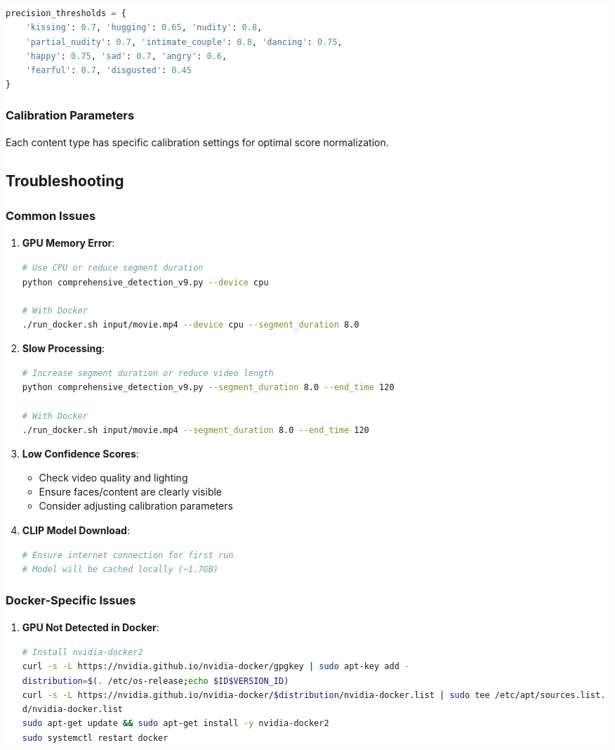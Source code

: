 ```python
precision_thresholds = {
    'kissing': 0.7, 'hugging': 0.65, 'nudity': 0.8, 
    'partial_nudity': 0.7, 'intimate_couple': 0.8, 'dancing': 0.75,
    'happy': 0.75, 'sad': 0.7, 'angry': 0.6, 
    'fearful': 0.7, 'disgusted': 0.45
}
```

### Calibration Parameters

Each content type has specific calibration settings for optimal score normalization.

## Troubleshooting

### Common Issues

1. **GPU Memory Error**:
   ```bash
   # Use CPU or reduce segment duration
   python comprehensive_detection_v9.py --device cpu
   
   # With Docker
   ./run_docker.sh input/movie.mp4 --device cpu --segment_duration 8.0
   ```

2. **Slow Processing**:
   ```bash
   # Increase segment duration or reduce video length
   python comprehensive_detection_v9.py --segment_duration 8.0 --end_time 120
   
   # With Docker
   ./run_docker.sh input/movie.mp4 --segment_duration 8.0 --end_time 120
   ```

3. **Low Confidence Scores**:
   - Check video quality and lighting
   - Ensure faces/content are clearly visible
   - Consider adjusting calibration parameters

4. **CLIP Model Download**:
   ```bash
   # Ensure internet connection for first run
   # Model will be cached locally (~1.7GB)
   ```

### Docker-Specific Issues

1. **GPU Not Detected in Docker**:
   ```bash
   # Install nvidia-docker2
   curl -s -L https://nvidia.github.io/nvidia-docker/gpgkey | sudo apt-key add -
   distribution=$(. /etc/os-release;echo $ID$VERSION_ID)
   curl -s -L https://nvidia.github.io/nvidia-docker/$distribution/nvidia-docker.list | sudo tee /etc/apt/sources.list.d/nvidia-docker.list
   sudo apt-get update && sudo apt-get install -y nvidia-docker2
   sudo systemctl restart docker
   ```
